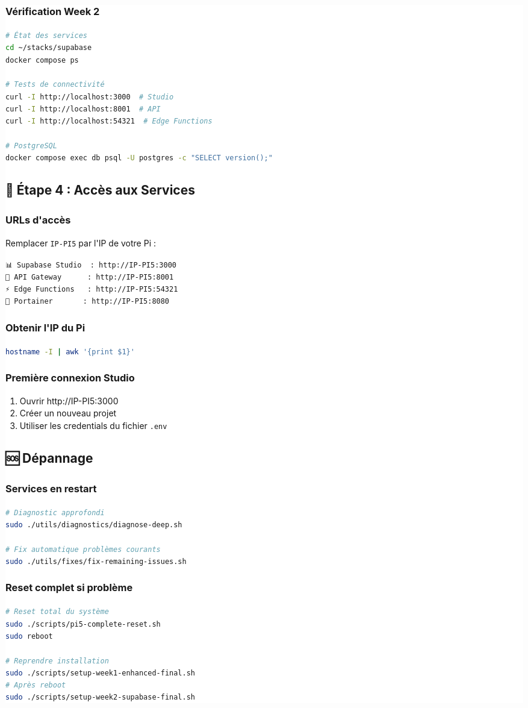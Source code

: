### Vérification Week 2
```bash
# État des services
cd ~/stacks/supabase
docker compose ps

# Tests de connectivité
curl -I http://localhost:3000  # Studio
curl -I http://localhost:8001  # API
curl -I http://localhost:54321  # Edge Functions

# PostgreSQL
docker compose exec db psql -U postgres -c "SELECT version();"
```

## 🎉 Étape 4 : Accès aux Services

### URLs d'accès
Remplacer `IP-PI5` par l'IP de votre Pi :
```
📊 Supabase Studio  : http://IP-PI5:3000
🔌 API Gateway      : http://IP-PI5:8001
⚡ Edge Functions   : http://IP-PI5:54321
🐳 Portainer       : http://IP-PI5:8080
```

### Obtenir l'IP du Pi
```bash
hostname -I | awk '{print $1}'
```

### Première connexion Studio
1. Ouvrir http://IP-PI5:3000
2. Créer un nouveau projet
3. Utiliser les credentials du fichier `.env`

## 🆘 Dépannage

### Services en restart
```bash
# Diagnostic approfondi
sudo ./utils/diagnostics/diagnose-deep.sh

# Fix automatique problèmes courants
sudo ./utils/fixes/fix-remaining-issues.sh
```

### Reset complet si problème
```bash
# Reset total du système
sudo ./scripts/pi5-complete-reset.sh
sudo reboot

# Reprendre installation
sudo ./scripts/setup-week1-enhanced-final.sh
# Après reboot
sudo ./scripts/setup-week2-supabase-final.sh
```
